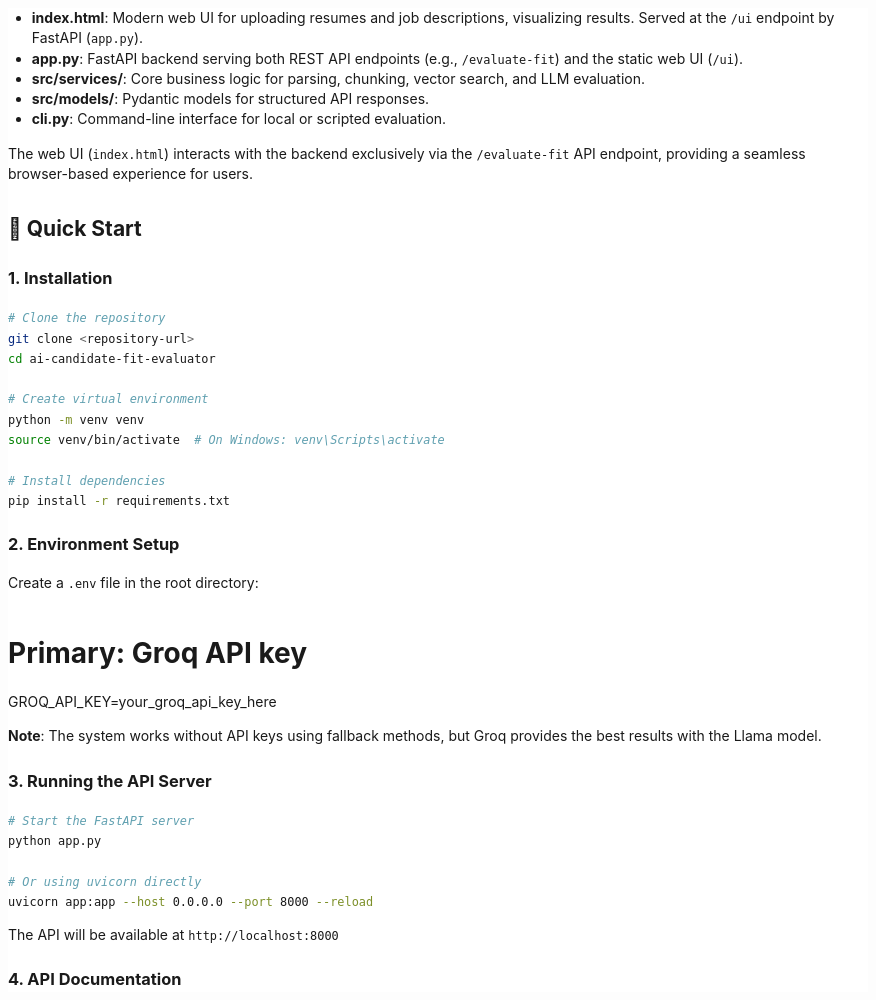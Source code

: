 - **index.html**: Modern web UI for uploading resumes and job descriptions, visualizing results. Served at the `/ui` endpoint by FastAPI (`app.py`).
- **app.py**: FastAPI backend serving both REST API endpoints (e.g., `/evaluate-fit`) and the static web UI (`/ui`).
- **src/services/**: Core business logic for parsing, chunking, vector search, and LLM evaluation.
- **src/models/**: Pydantic models for structured API responses.
- **cli.py**: Command-line interface for local or scripted evaluation.

The web UI (`index.html`) interacts with the backend exclusively via the `/evaluate-fit` API endpoint, providing a seamless browser-based experience for users.

## 🚀 Quick Start

### 1. Installation

```bash
# Clone the repository
git clone <repository-url>
cd ai-candidate-fit-evaluator

# Create virtual environment
python -m venv venv
source venv/bin/activate  # On Windows: venv\Scripts\activate

# Install dependencies
pip install -r requirements.txt
```

### 2. Environment Setup

Create a `.env` file in the root directory:


# Primary: Groq API key 
GROQ_API_KEY=your_groq_api_key_here


**Note**: The system works without API keys using fallback methods, but Groq provides the best results with the Llama model.

### 3. Running the API Server

```bash
# Start the FastAPI server
python app.py

# Or using uvicorn directly
uvicorn app:app --host 0.0.0.0 --port 8000 --reload
```

The API will be available at `http://localhost:8000`

### 4. API Documentation
